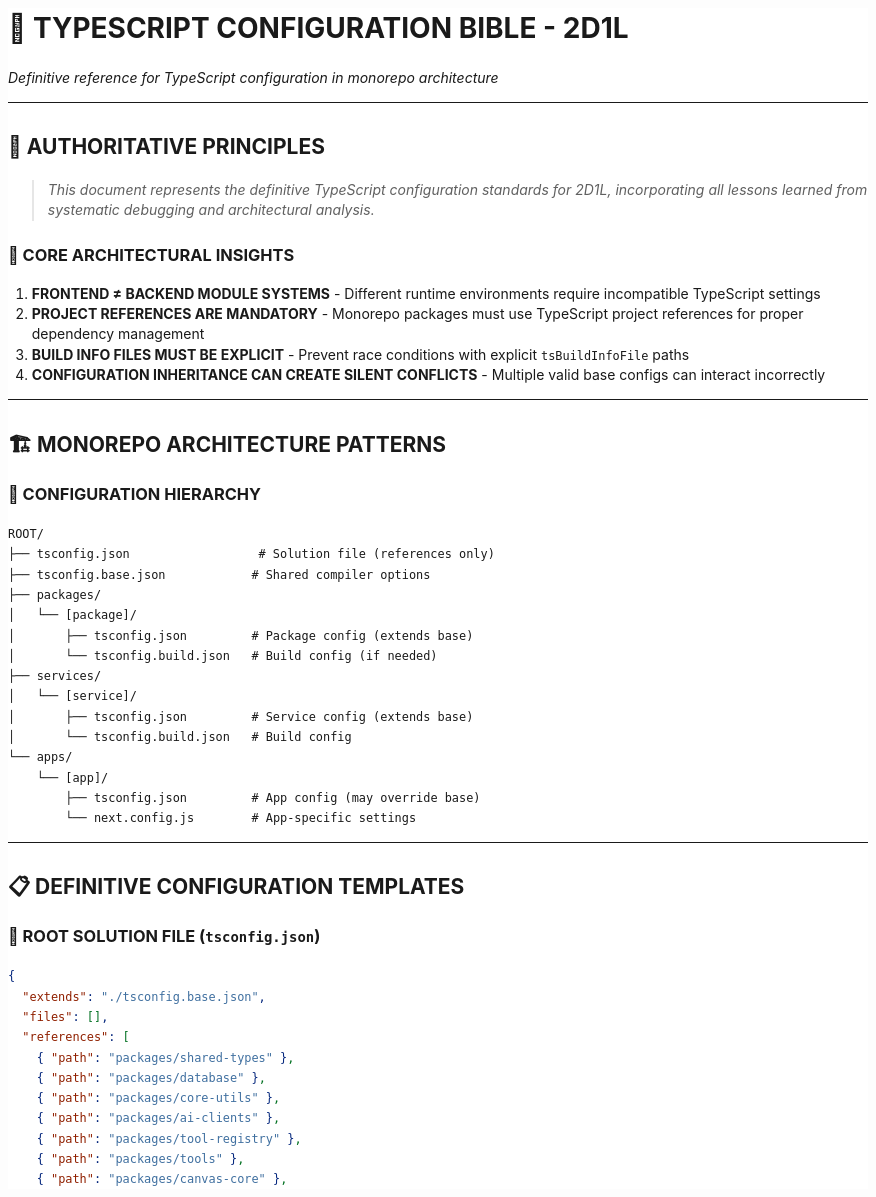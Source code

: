 # 📘 **TYPESCRIPT CONFIGURATION BIBLE - 2D1L**
*Definitive reference for TypeScript configuration in monorepo architecture*

---

## 🎯 **AUTHORITATIVE PRINCIPLES**

> *This document represents the definitive TypeScript configuration standards for 2D1L, incorporating all lessons learned from systematic debugging and architectural analysis.*

### **🧬 CORE ARCHITECTURAL INSIGHTS**

1. **FRONTEND ≠ BACKEND MODULE SYSTEMS** - Different runtime environments require incompatible TypeScript settings
2. **PROJECT REFERENCES ARE MANDATORY** - Monorepo packages must use TypeScript project references for proper dependency management
3. **BUILD INFO FILES MUST BE EXPLICIT** - Prevent race conditions with explicit `tsBuildInfoFile` paths
4. **CONFIGURATION INHERITANCE CAN CREATE SILENT CONFLICTS** - Multiple valid base configs can interact incorrectly

---

## 🏗️ **MONOREPO ARCHITECTURE PATTERNS**

### **🎯 CONFIGURATION HIERARCHY**

```
ROOT/
├── tsconfig.json                  # Solution file (references only)
├── tsconfig.base.json            # Shared compiler options
├── packages/
│   └── [package]/
│       ├── tsconfig.json         # Package config (extends base)
│       └── tsconfig.build.json   # Build config (if needed)
├── services/
│   └── [service]/
│       ├── tsconfig.json         # Service config (extends base)
│       └── tsconfig.build.json   # Build config
└── apps/
    └── [app]/
        ├── tsconfig.json         # App config (may override base)
        └── next.config.js        # App-specific settings
```

---

## 📋 **DEFINITIVE CONFIGURATION TEMPLATES**

### **🔧 ROOT SOLUTION FILE** (`tsconfig.json`)
```json
{
  "extends": "./tsconfig.base.json",
  "files": [],
  "references": [
    { "path": "packages/shared-types" },
    { "path": "packages/database" },
    { "path": "packages/core-utils" },
    { "path": "packages/ai-clients" },
    { "path": "packages/tool-registry" },
    { "path": "packages/tools" },
    { "path": "packages/canvas-core" },
```